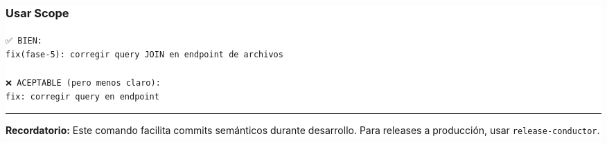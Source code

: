 ### Usar Scope
```
✅ BIEN:
fix(fase-5): corregir query JOIN en endpoint de archivos

❌ ACEPTABLE (pero menos claro):
fix: corregir query en endpoint
```

---

**Recordatorio:** Este comando facilita commits semánticos durante desarrollo. Para releases a producción, usar `release-conductor`.
